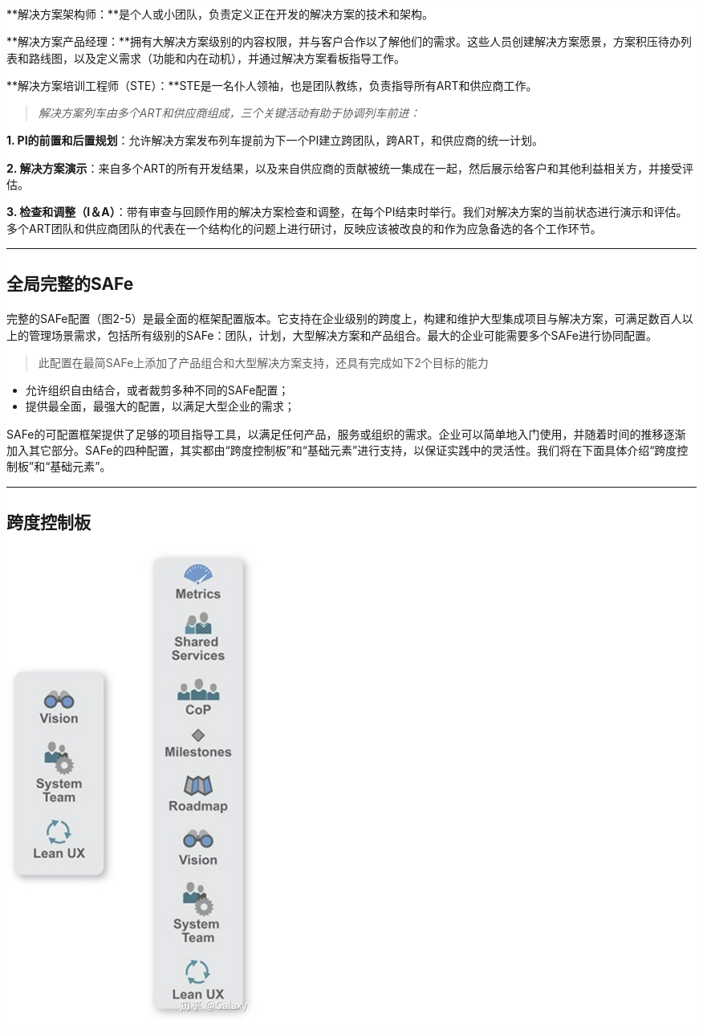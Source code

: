**解决方案架构师：**是个人或小团队，负责定义正在开发的解决方案的技术和架构。

**解决方案产品经理：**拥有大解决方案级别的内容权限，并与客户合作以了解他们的需求。这些人员创建解决方案愿景，方案积压待办列表和路线图，以及定义需求（功能和内在动机），并通过解决方案看板指导工作。

**解决方案培训工程师（STE）：**STE是一名仆人领袖，也是团队教练，负责指导所有ART和供应商工作。



> *解决方案列车由多个ART和供应商组成，三个关键活动有助于协调列车前进：*

**1. PI的前置和后置规划**：允许解决方案发布列车提前为下一个PI建立跨团队，跨ART，和供应商的统一计划。

**2. 解决方案演示**：来自多个ART的所有开发结果，以及来自供应商的贡献被统一集成在一起，然后展示给客户和其他利益相关方，并接受评估。

**3. 检查和调整（I＆A）**：带有审查与回顾作用的解决方案检查和调整，在每个PI结束时举行。我们对解决方案的当前状态进行演示和评估。多个ART团队和供应商团队的代表在一个结构化的问题上进行研讨，反映应该被改良的和作为应急备选的各个工作环节。

------

## 全局完整的SAFe

完整的SAFe配置（图2-5）是最全面的框架配置版本。它支持在企业级别的跨度上，构建和维护大型集成项目与解决方案，可满足数百人以上的管理场景需求，包括所有级别的SAFe：团队，计划，大型解决方案和产品组合。最大的企业可能需要多个SAFe进行协同配置。



> 此配置在最简SAFe上添加了产品组合和大型解决方案支持，还具有完成如下2个目标的能力

- 允许组织自由结合，或者裁剪多种不同的SAFe配置；
- 提供最全面，最强大的配置，以满足大型企业的需求；

SAFe的可配置框架提供了足够的项目指导工具，以满足任何产品，服务或组织的需求。企业可以简单地入门使用，并随着时间的推移逐渐加入其它部分。SAFe的四种配置，其实都由“跨度控制板”和“基础元素”进行支持，以保证实践中的灵活性。我们将在下面具体介绍“跨度控制板”和“基础元素”。

------

## 跨度控制板

![img](assets/v2-e2e77509a102bde95b63f377b6f40ab0_1440w.jpg)
